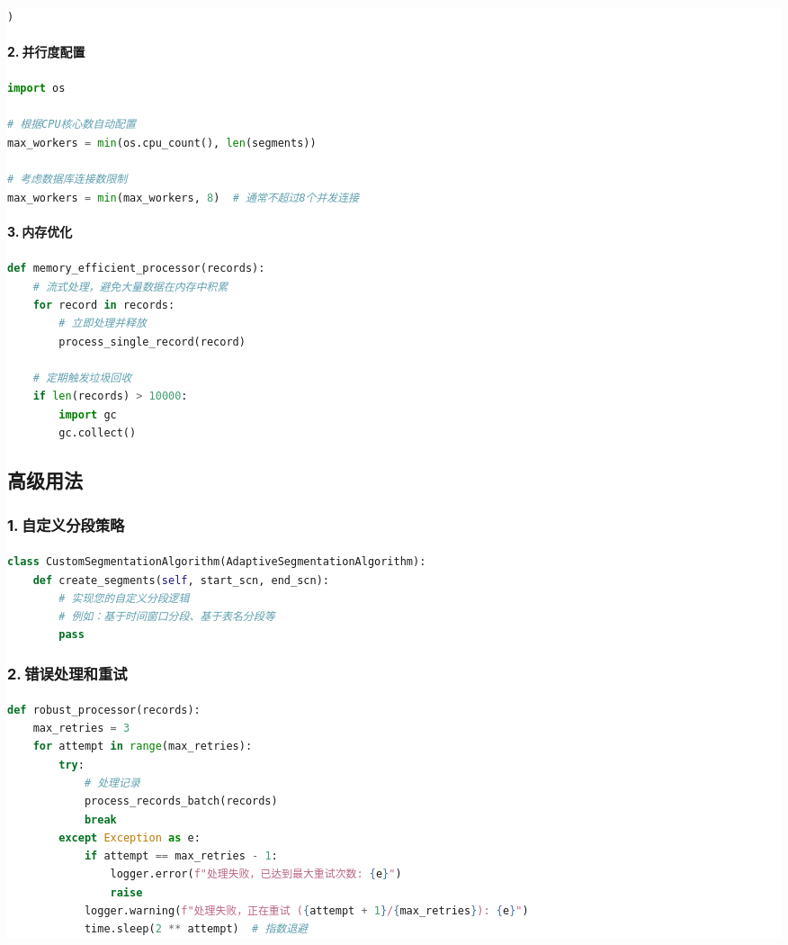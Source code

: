 ```python
)
```

#### 2. 并行度配置
```python
import os

# 根据CPU核心数自动配置
max_workers = min(os.cpu_count(), len(segments))

# 考虑数据库连接数限制
max_workers = min(max_workers, 8)  # 通常不超过8个并发连接
```

#### 3. 内存优化
```python
def memory_efficient_processor(records):
    # 流式处理，避免大量数据在内存中积累
    for record in records:
        # 立即处理并释放
        process_single_record(record)
        
    # 定期触发垃圾回收
    if len(records) > 10000:
        import gc
        gc.collect()
```

## 高级用法

### 1. 自定义分段策略

```python
class CustomSegmentationAlgorithm(AdaptiveSegmentationAlgorithm):
    def create_segments(self, start_scn, end_scn):
        # 实现您的自定义分段逻辑
        # 例如：基于时间窗口分段、基于表名分段等
        pass
```

### 2. 错误处理和重试

```python
def robust_processor(records):
    max_retries = 3
    for attempt in range(max_retries):
        try:
            # 处理记录
            process_records_batch(records)
            break
        except Exception as e:
            if attempt == max_retries - 1:
                logger.error(f"处理失败，已达到最大重试次数: {e}")
                raise
            logger.warning(f"处理失败，正在重试 ({attempt + 1}/{max_retries}): {e}")
            time.sleep(2 ** attempt)  # 指数退避
```
